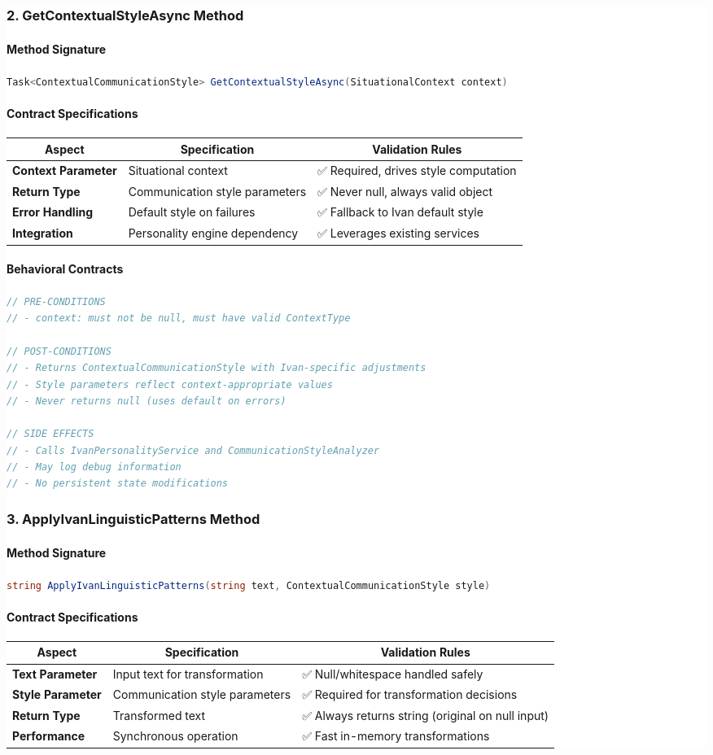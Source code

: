 ### 2. GetContextualStyleAsync Method

#### Method Signature
```csharp
Task<ContextualCommunicationStyle> GetContextualStyleAsync(SituationalContext context)
```

#### Contract Specifications

| Aspect | Specification | Validation Rules |
|--------|---------------|------------------|
| **Context Parameter** | Situational context | ✅ Required, drives style computation |
| **Return Type** | Communication style parameters | ✅ Never null, always valid object |
| **Error Handling** | Default style on failures | ✅ Fallback to Ivan default style |
| **Integration** | Personality engine dependency | ✅ Leverages existing services |

#### Behavioral Contracts

```csharp
// PRE-CONDITIONS
// - context: must not be null, must have valid ContextType

// POST-CONDITIONS
// - Returns ContextualCommunicationStyle with Ivan-specific adjustments
// - Style parameters reflect context-appropriate values
// - Never returns null (uses default on errors)

// SIDE EFFECTS
// - Calls IvanPersonalityService and CommunicationStyleAnalyzer
// - May log debug information
// - No persistent state modifications
```

### 3. ApplyIvanLinguisticPatterns Method

#### Method Signature
```csharp
string ApplyIvanLinguisticPatterns(string text, ContextualCommunicationStyle style)
```

#### Contract Specifications

| Aspect | Specification | Validation Rules |
|--------|---------------|------------------|
| **Text Parameter** | Input text for transformation | ✅ Null/whitespace handled safely |
| **Style Parameter** | Communication style parameters | ✅ Required for transformation decisions |
| **Return Type** | Transformed text | ✅ Always returns string (original on null input) |
| **Performance** | Synchronous operation | ✅ Fast in-memory transformations |
